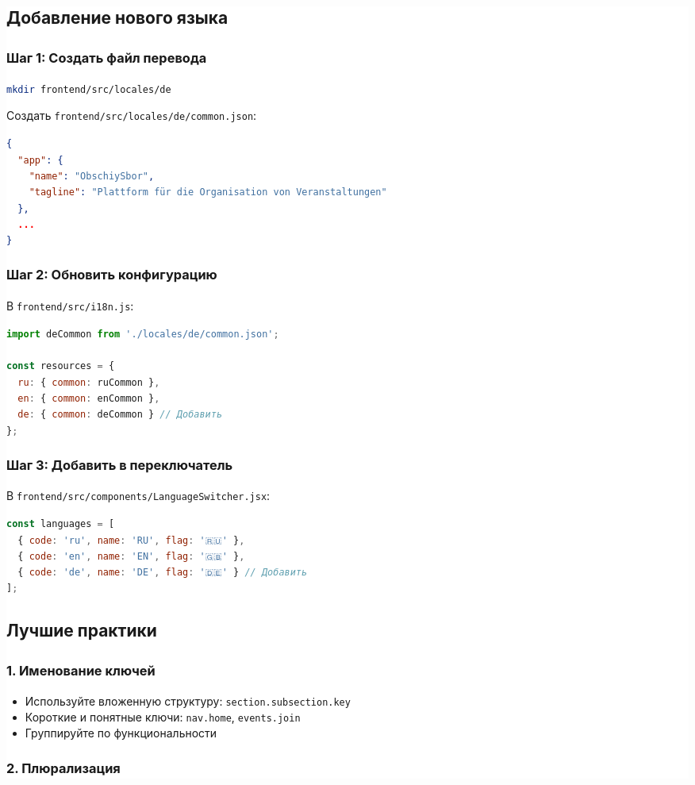 ## Добавление нового языка

### Шаг 1: Создать файл перевода

```bash
mkdir frontend/src/locales/de
```

Создать `frontend/src/locales/de/common.json`:
```json
{
  "app": {
    "name": "ObschiySbor",
    "tagline": "Plattform für die Organisation von Veranstaltungen"
  },
  ...
}
```

### Шаг 2: Обновить конфигурацию

В `frontend/src/i18n.js`:
```javascript
import deCommon from './locales/de/common.json';

const resources = {
  ru: { common: ruCommon },
  en: { common: enCommon },
  de: { common: deCommon } // Добавить
};
```

### Шаг 3: Добавить в переключатель

В `frontend/src/components/LanguageSwitcher.jsx`:
```javascript
const languages = [
  { code: 'ru', name: 'RU', flag: '🇷🇺' },
  { code: 'en', name: 'EN', flag: '🇬🇧' },
  { code: 'de', name: 'DE', flag: '🇩🇪' } // Добавить
];
```

## Лучшие практики

### 1. Именование ключей
- Используйте вложенную структуру: `section.subsection.key`
- Короткие и понятные ключи: `nav.home`, `events.join`
- Группируйте по функциональности

### 2. Плюрализация
